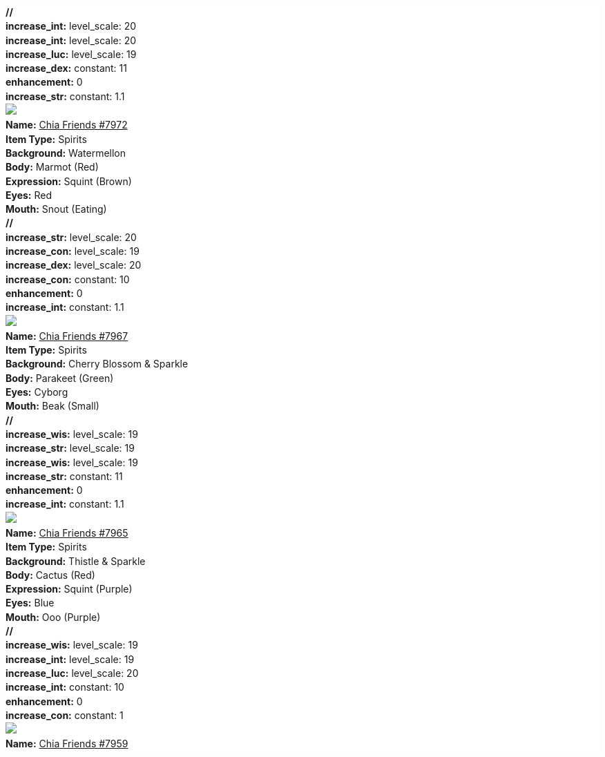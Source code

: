<div><strong>//</strong></div><div><strong>increase_int:</strong> level_scale: 20</div>
<div><strong>increase_int:</strong> level_scale: 20</div>
<div><strong>increase_luc:</strong> level_scale: 19</div>
<div><strong>increase_dex:</strong> constant: 11</div>
<div><strong>enhancement:</strong> 0</div>
<div><strong>increase_str:</strong> constant: 1.1</div>
</div>
<div class="item_thumbnail">
<a href="https://mintgarden.io/nfts/nft17pcc8c9l3sl4uwfdd9wvqktlz0g9579at0p3n98vz2kl38sevkpslal4e0"><img loading="lazy" src="https://assets.mainnet.mintgarden.io/thumbnails/08ae1526e27581f6a5eb6f17b5bc89998c7af7a3ce7ff3c345b3efae99a20ee5.png"></a>
<div><strong>Name:</strong> <a href="https://mintgarden.io/nfts/nft17pcc8c9l3sl4uwfdd9wvqktlz0g9579at0p3n98vz2kl38sevkpslal4e0">Chia Friends #7972</a></div>
<div><strong>Item Type:</strong> Spirits</div>
<div><strong>Background:</strong> Watermellon</div>
<div><strong>Body:</strong> Marmot (Red)</div>
<div><strong>Expression:</strong> Squint (Brown)</div>
<div><strong>Eyes:</strong> Red</div>
<div><strong>Mouth:</strong> Snout (Eating)</div>
<div><strong>//</strong></div><div><strong>increase_str:</strong> level_scale: 20</div>
<div><strong>increase_con:</strong> level_scale: 19</div>
<div><strong>increase_dex:</strong> level_scale: 20</div>
<div><strong>increase_con:</strong> constant: 10</div>
<div><strong>enhancement:</strong> 0</div>
<div><strong>increase_int:</strong> constant: 1.1</div>
</div>
<div class="item_thumbnail">
<a href="https://mintgarden.io/nfts/nft1t3t7hrpd9n5xapgu7zkk68dpauqkzdrny9ywyww098c6dsc68ptqstvl0m"><img loading="lazy" src="https://assets.mainnet.mintgarden.io/thumbnails/6fac3a5148c26d73bbd624fc823b3093dc56df6e3d079ac550cbb40479b46ad2.png"></a>
<div><strong>Name:</strong> <a href="https://mintgarden.io/nfts/nft1t3t7hrpd9n5xapgu7zkk68dpauqkzdrny9ywyww098c6dsc68ptqstvl0m">Chia Friends #7967</a></div>
<div><strong>Item Type:</strong> Spirits</div>
<div><strong>Background:</strong> Cherry Blossom & Sparkle</div>
<div><strong>Body:</strong> Parakeet (Green)</div>
<div><strong>Eyes:</strong> Cyborg</div>
<div><strong>Mouth:</strong> Beak (Small)</div>
<div><strong>//</strong></div><div><strong>increase_wis:</strong> level_scale: 19</div>
<div><strong>increase_str:</strong> level_scale: 19</div>
<div><strong>increase_wis:</strong> level_scale: 19</div>
<div><strong>increase_str:</strong> constant: 11</div>
<div><strong>enhancement:</strong> 0</div>
<div><strong>increase_int:</strong> constant: 1.1</div>
</div>
<div class="item_thumbnail">
<a href="https://mintgarden.io/nfts/nft1d6etds68ltx6j7hm0n0gx703hz96eg7h7m8l5qqulhaea3lls3sse479lu"><img loading="lazy" src="https://assets.mainnet.mintgarden.io/thumbnails/14126287dc0df726aa3a1bce838033e6fc444ae16e060a317aa72394fdf86510.png"></a>
<div><strong>Name:</strong> <a href="https://mintgarden.io/nfts/nft1d6etds68ltx6j7hm0n0gx703hz96eg7h7m8l5qqulhaea3lls3sse479lu">Chia Friends #7965</a></div>
<div><strong>Item Type:</strong> Spirits</div>
<div><strong>Background:</strong> Thistle & Sparkle</div>
<div><strong>Body:</strong> Cactus (Red)</div>
<div><strong>Expression:</strong> Squint (Purple)</div>
<div><strong>Eyes:</strong> Blue</div>
<div><strong>Mouth:</strong> Ooo (Purple)</div>
<div><strong>//</strong></div><div><strong>increase_wis:</strong> level_scale: 19</div>
<div><strong>increase_int:</strong> level_scale: 19</div>
<div><strong>increase_luc:</strong> level_scale: 20</div>
<div><strong>increase_int:</strong> constant: 10</div>
<div><strong>enhancement:</strong> 0</div>
<div><strong>increase_con:</strong> constant: 1</div>
</div>
<div class="item_thumbnail">
<a href="https://mintgarden.io/nfts/nft16keyx59jdj658a27q6pg7xr74np2h0vtpune4qlq9s6purqcw0gsjrtmhz"><img loading="lazy" src="https://assets.mainnet.mintgarden.io/thumbnails/5f0830800b58d5b96da40cef67c7d9ac60a79503b145d48f5d0af20a0a3f0483.png"></a>
<div><strong>Name:</strong> <a href="https://mintgarden.io/nfts/nft16keyx59jdj658a27q6pg7xr74np2h0vtpune4qlq9s6purqcw0gsjrtmhz">Chia Friends #7959</a></div>